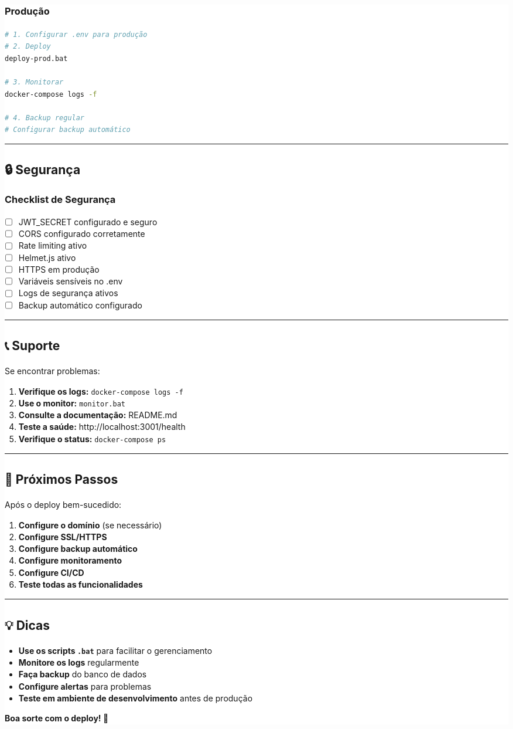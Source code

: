 ### **Produção**
```bash
# 1. Configurar .env para produção
# 2. Deploy
deploy-prod.bat

# 3. Monitorar
docker-compose logs -f

# 4. Backup regular
# Configurar backup automático
```

---

## 🔒 Segurança

### **Checklist de Segurança**
- [ ] JWT_SECRET configurado e seguro
- [ ] CORS configurado corretamente
- [ ] Rate limiting ativo
- [ ] Helmet.js ativo
- [ ] HTTPS em produção
- [ ] Variáveis sensíveis no .env
- [ ] Logs de segurança ativos
- [ ] Backup automático configurado

---

## 📞 Suporte

Se encontrar problemas:

1. **Verifique os logs:** `docker-compose logs -f`
2. **Use o monitor:** `monitor.bat`
3. **Consulte a documentação:** README.md
4. **Teste a saúde:** http://localhost:3001/health
5. **Verifique o status:** `docker-compose ps`

---

## 🎯 Próximos Passos

Após o deploy bem-sucedido:

1. **Configure o domínio** (se necessário)
2. **Configure SSL/HTTPS**
3. **Configure backup automático**
4. **Configure monitoramento**
5. **Configure CI/CD**
6. **Teste todas as funcionalidades**

---

## 💡 Dicas

- **Use os scripts `.bat`** para facilitar o gerenciamento
- **Monitore os logs** regularmente
- **Faça backup** do banco de dados
- **Configure alertas** para problemas
- **Teste em ambiente de desenvolvimento** antes de produção

**Boa sorte com o deploy! 🚀**
